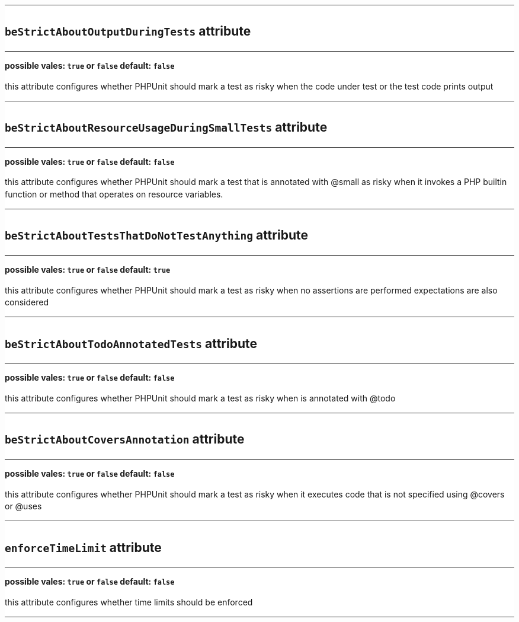 
---
## `beStrictAboutOutputDuringTests` attribute
---
**possible vales: `true` or `false` default: `false`**

this attribute configures whether PHPUnit should mark a test as risky when the code under test or the test code prints output


---
## `beStrictAboutResourceUsageDuringSmallTests` attribute
---
**possible vales: `true` or `false` default: `false`**

this attribute configures whether PHPUnit should mark a test that is annotated with @small as risky when it invokes a PHP builtin function or method that operates on resource variables.

---
## `beStrictAboutTestsThatDoNotTestAnything` attribute
---
**possible vales: `true` or `false` default: `true`**

this attribute configures whether PHPUnit should mark a test as risky when no assertions are performed expectations are also considered


---
## `beStrictAboutTodoAnnotatedTests` attribute
---
**possible vales: `true` or `false` default: `false`**

this attribute configures whether PHPUnit should mark a test as risky when is annotated with @todo

---
## `beStrictAboutCoversAnnotation` attribute
---
**possible vales: `true` or `false` default: `false`**

this attribute configures whether PHPUnit should mark a test as risky when it executes code that is not specified using @covers or @uses

---
## `enforceTimeLimit` attribute
---
**possible vales: `true` or `false` default: `false`**

this attribute configures whether time limits should be enforced

---